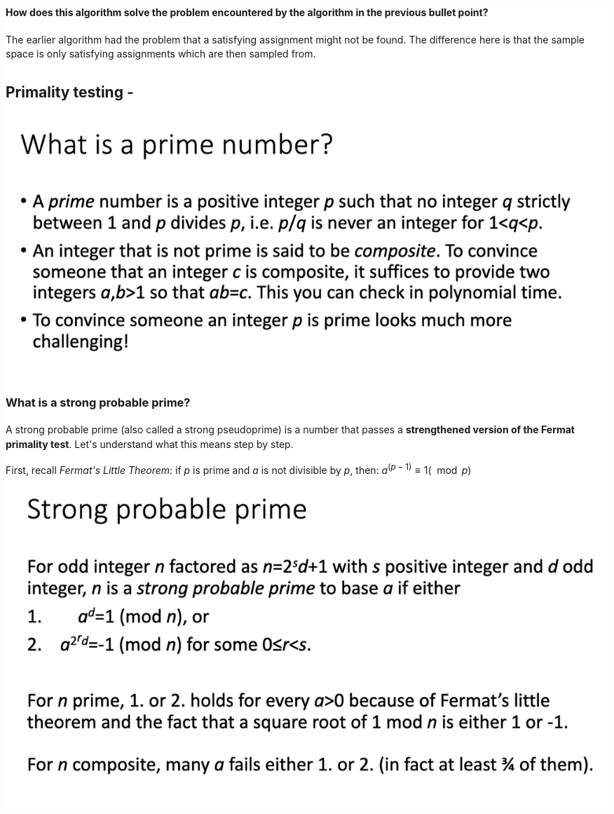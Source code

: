 #### How does this algorithm solve the problem encountered by the algorithm in the previous bullet point?
The earlier algorithm had the problem that a satisfying assignment might not be found. The difference here is that the sample space is only satisfying assignments which are then sampled from. 

## Primality testing -

![](pics/fbvfdvbf.png)

### What is a strong probable prime?

A strong probable prime (also called a strong pseudoprime) is a number that passes a **strengthened version of the Fermat primality test**. Let's understand what this means step by step.

First, recall _Fermat's Little Theorem_: if $p$ is prime and $a$ is not divisible by $p$, then:
$a^{(p-1)} ≡ 1 (\mod p)$

![](pics/kdskdkda.png)
